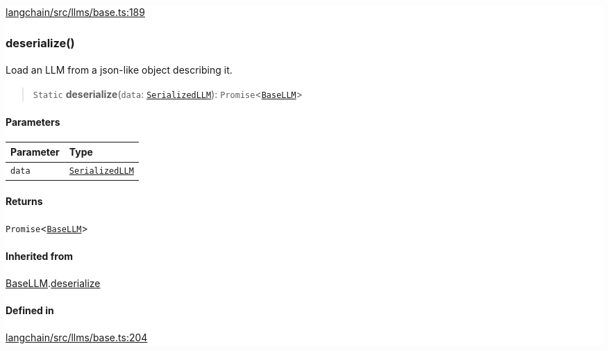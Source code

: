 [langchain/src/llms/base.ts:189](https://github.com/hwchase17/langchainjs/blob/ddf2996/langchain/src/llms/base.ts#L189)

### deserialize()

Load an LLM from a json-like object describing it.

> `Static` **deserialize**(`data`: [`SerializedLLM`](../../llms_base/types/SerializedLLM.md)): `Promise`<[`BaseLLM`](../../llms_base/classes/BaseLLM.md)\>

#### Parameters

| Parameter | Type                                                      |
| :-------- | :-------------------------------------------------------- |
| `data`    | [`SerializedLLM`](../../llms_base/types/SerializedLLM.md) |

#### Returns

`Promise`<[`BaseLLM`](../../llms_base/classes/BaseLLM.md)\>

#### Inherited from

[BaseLLM](../../llms_base/classes/BaseLLM.md).[deserialize](../../llms_base/classes/BaseLLM.md#deserialize)

#### Defined in

[langchain/src/llms/base.ts:204](https://github.com/hwchase17/langchainjs/blob/ddf2996/langchain/src/llms/base.ts#L204)
